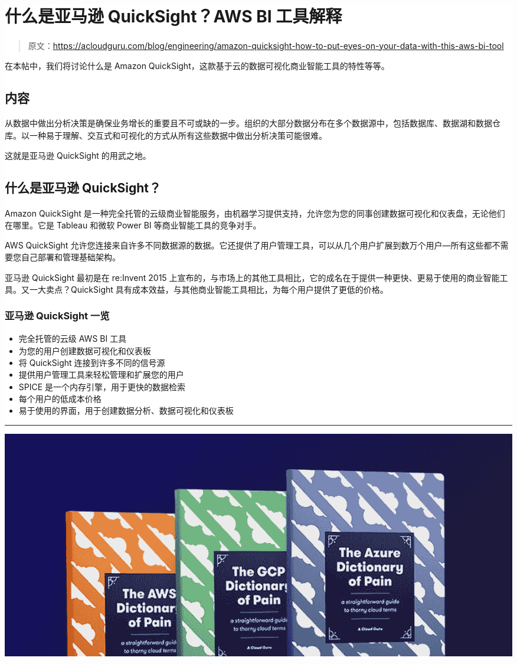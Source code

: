 # 什么是亚马逊 QuickSight？AWS BI 工具解释

> 原文：<https://acloudguru.com/blog/engineering/amazon-quicksight-how-to-put-eyes-on-your-data-with-this-aws-bi-tool>

在本帖中，我们将讨论什么是 Amazon QuickSight，这款基于云的数据可视化商业智能工具的特性等等。

## 内容

从数据中做出分析决策是确保业务增长的重要且不可或缺的一步。组织的大部分数据分布在多个数据源中，包括数据库、数据湖和数据仓库。以一种易于理解、交互式和可视化的方式从所有这些数据中做出分析决策可能很难。

这就是亚马逊 QuickSight 的用武之地。

## 什么是亚马逊 QuickSight？

Amazon QuickSight 是一种完全托管的云级商业智能服务，由机器学习提供支持，允许您为您的同事创建数据可视化和仪表盘，无论他们在哪里。它是 Tableau 和微软 Power BI 等商业智能工具的竞争对手。

AWS QuickSight 允许您连接来自许多不同数据源的数据。它还提供了用户管理工具，可以从几个用户扩展到数万个用户—所有这些都不需要您自己部署和管理基础架构。

亚马逊 QuickSight 最初是在 re:Invent 2015 上宣布的，与市场上的其他工具相比，它的成名在于提供一种更快、更易于使用的商业智能工具。又一大卖点？QuickSight 具有成本效益，与其他商业智能工具相比，为每个用户提供了更低的价格。

### 亚马逊 QuickSight 一览

*   完全托管的云级 AWS BI 工具
*   为您的用户创建数据可视化和仪表板
*   将 QuickSight 连接到许多不同的信号源
*   提供用户管理工具来轻松管理和扩展您的用户
*   SPICE 是一个内存引擎，用于更快的数据检索
*   每个用户的低成本价格
*   易于使用的界面，用于创建数据分析、数据可视化和仪表板

* * *

[![Complete guide to the Cloud and Dictionary ](img/93ebf63b88ab7fbd48705a01952ba688.png)](https://get.acloudguru.com/cloud-dictionary-of-pain)
